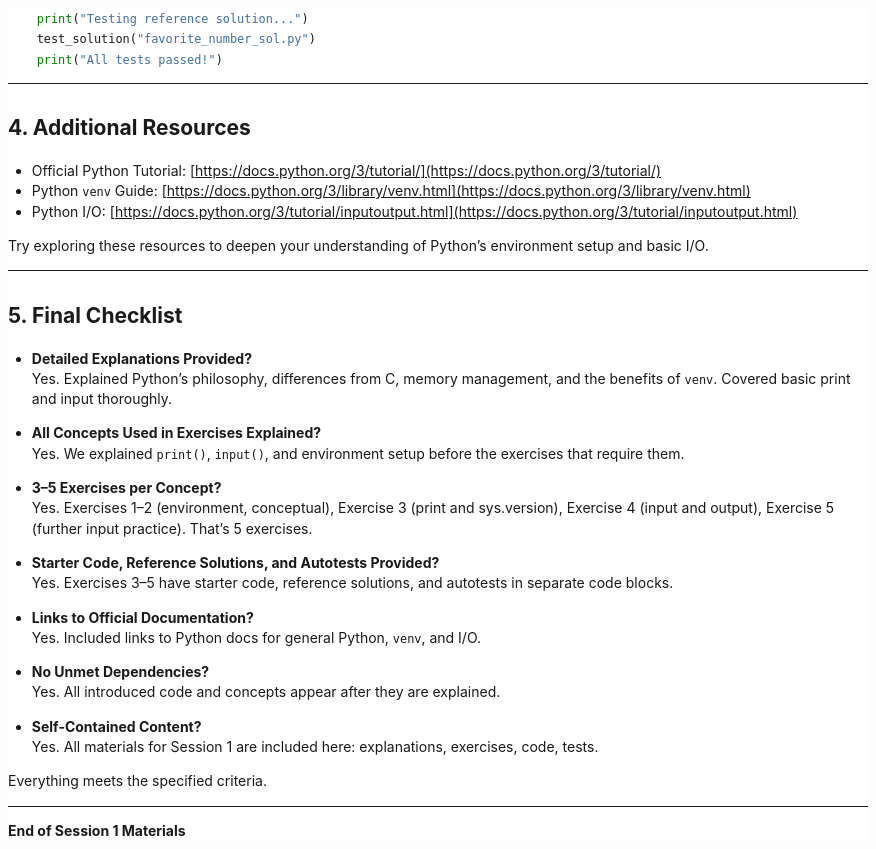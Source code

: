 ```python
    print("Testing reference solution...")
    test_solution("favorite_number_sol.py")
    print("All tests passed!")
```

---

## 4. Additional Resources

- Official Python Tutorial: [https://docs.python.org/3/tutorial/](https://docs.python.org/3/tutorial/)  
- Python `venv` Guide: [https://docs.python.org/3/library/venv.html](https://docs.python.org/3/library/venv.html)  
- Python I/O: [https://docs.python.org/3/tutorial/inputoutput.html](https://docs.python.org/3/tutorial/inputoutput.html)

Try exploring these resources to deepen your understanding of Python’s environment setup and basic I/O.

---

## 5. Final Checklist

- **Detailed Explanations Provided?**  
  Yes. Explained Python’s philosophy, differences from C, memory management, and the benefits of `venv`. Covered basic print and input thoroughly.

- **All Concepts Used in Exercises Explained?**  
  Yes. We explained `print()`, `input()`, and environment setup before the exercises that require them.

- **3–5 Exercises per Concept?**  
  Yes. Exercises 1–2 (environment, conceptual), Exercise 3 (print and sys.version), Exercise 4 (input and output), Exercise 5 (further input practice). That’s 5 exercises.

- **Starter Code, Reference Solutions, and Autotests Provided?**  
  Yes. Exercises 3–5 have starter code, reference solutions, and autotests in separate code blocks.

- **Links to Official Documentation?**  
  Yes. Included links to Python docs for general Python, `venv`, and I/O.

- **No Unmet Dependencies?**  
  Yes. All introduced code and concepts appear after they are explained.

- **Self-Contained Content?**  
  Yes. All materials for Session 1 are included here: explanations, exercises, code, tests.

Everything meets the specified criteria.

---

**End of Session 1 Materials**